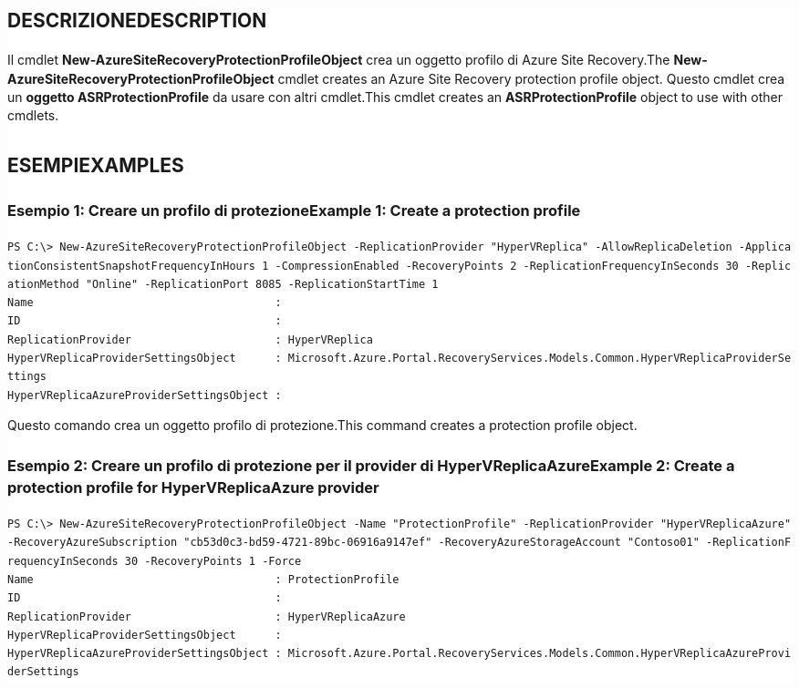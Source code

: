 ## <span data-ttu-id="9784e-107">DESCRIZIONE</span><span class="sxs-lookup"><span data-stu-id="9784e-107">DESCRIPTION</span></span>
<span data-ttu-id="9784e-108">Il cmdlet **New-AzureSiteRecoveryProtectionProfileObject** crea un oggetto profilo di Azure Site Recovery.</span><span class="sxs-lookup"><span data-stu-id="9784e-108">The **New-AzureSiteRecoveryProtectionProfileObject** cmdlet creates an Azure Site Recovery protection profile object.</span></span>
<span data-ttu-id="9784e-109">Questo cmdlet crea un **oggetto ASRProtectionProfile** da usare con altri cmdlet.</span><span class="sxs-lookup"><span data-stu-id="9784e-109">This cmdlet creates an **ASRProtectionProfile** object to use with other cmdlets.</span></span>

## <span data-ttu-id="9784e-110">ESEMPI</span><span class="sxs-lookup"><span data-stu-id="9784e-110">EXAMPLES</span></span>

### <span data-ttu-id="9784e-111">Esempio 1: Creare un profilo di protezione</span><span class="sxs-lookup"><span data-stu-id="9784e-111">Example 1: Create a protection profile</span></span>
```
PS C:\> New-AzureSiteRecoveryProtectionProfileObject -ReplicationProvider "HyperVReplica" -AllowReplicaDeletion -ApplicationConsistentSnapshotFrequencyInHours 1 -CompressionEnabled -RecoveryPoints 2 -ReplicationFrequencyInSeconds 30 -ReplicationMethod "Online" -ReplicationPort 8085 -ReplicationStartTime 1
Name                                     : 
ID                                       : 
ReplicationProvider                      : HyperVReplica
HyperVReplicaProviderSettingsObject      : Microsoft.Azure.Portal.RecoveryServices.Models.Common.HyperVReplicaProviderSettings
HyperVReplicaAzureProviderSettingsObject :
```

<span data-ttu-id="9784e-112">Questo comando crea un oggetto profilo di protezione.</span><span class="sxs-lookup"><span data-stu-id="9784e-112">This command creates a protection profile object.</span></span>

### <span data-ttu-id="9784e-113">Esempio 2: Creare un profilo di protezione per il provider di HyperVReplicaAzure</span><span class="sxs-lookup"><span data-stu-id="9784e-113">Example 2: Create a protection profile for HyperVReplicaAzure provider</span></span>
```
PS C:\> New-AzureSiteRecoveryProtectionProfileObject -Name "ProtectionProfile" -ReplicationProvider "HyperVReplicaAzure" -RecoveryAzureSubscription "cb53d0c3-bd59-4721-89bc-06916a9147ef" -RecoveryAzureStorageAccount "Contoso01" -ReplicationFrequencyInSeconds 30 -RecoveryPoints 1 -Force
Name                                     : ProtectionProfile
ID                                       : 
ReplicationProvider                      : HyperVReplicaAzure
HyperVReplicaProviderSettingsObject      : 
HyperVReplicaAzureProviderSettingsObject : Microsoft.Azure.Portal.RecoveryServices.Models.Common.HyperVReplicaAzureProviderSettings
```
